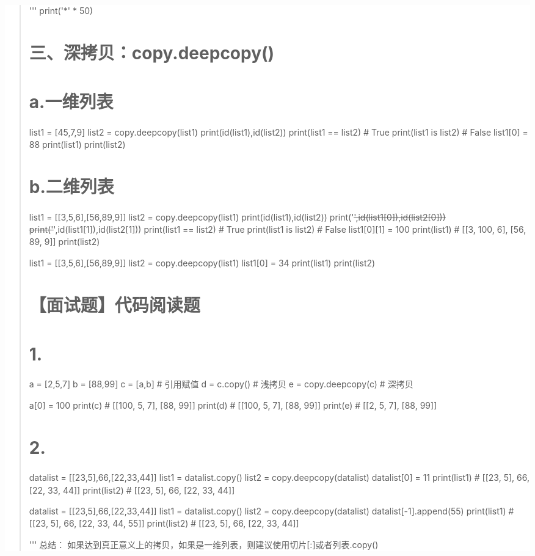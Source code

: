 > '''
> print('*' * 50)
> 
> # 三、深拷贝：copy.deepcopy()
> # a.一维列表
> list1 = [45,7,9]
> list2 = copy.deepcopy(list1)
> print(id(list1),id(list2))
> print(list1 == list2)   # True
> print(list1 is list2)   # False
> list1[0] = 88
> print(list1)
> print(list2)
> 
> # b.二维列表
> list1 = [[3,5,6],[56,89,9]]
> list2 = copy.deepcopy(list1)
> print(id(list1),id(list2))
> print('~~~~~~',id(list1[0]),id(list2[0]))
> print('~~~~~~',id(list1[1]),id(list2[1]))
> print(list1 == list2)  # True
> print(list1 is list2)  # False
> list1[0][1] = 100
> print(list1)  # [[3, 100, 6], [56, 89, 9]]
> print(list2)
> 
> list1 = [[3,5,6],[56,89,9]]
> list2 = copy.deepcopy(list1)
> list1[0] = 34
> print(list1)
> print(list2)
> 
> # 【面试题】代码阅读题
> # 1.
> a = [2,5,7]
> b = [88,99]
> c = [a,b]   # 引用赋值
> d = c.copy()  # 浅拷贝
> e = copy.deepcopy(c)  # 深拷贝
> 
> a[0] = 100
> print(c)  # [[100, 5, 7], [88, 99]]
> print(d)  # [[100, 5, 7], [88, 99]]
> print(e)  # [[2, 5, 7], [88, 99]]
> 
> # 2.
> datalist = [[23,5],66,[22,33,44]]
> list1 = datalist.copy()
> list2 = copy.deepcopy(datalist)
> datalist[0] = 11
> print(list1)   # [[23, 5], 66, [22, 33, 44]]
> print(list2)   # [[23, 5], 66, [22, 33, 44]]
> 
> datalist = [[23,5],66,[22,33,44]]
> list1 = datalist.copy()
> list2 = copy.deepcopy(datalist)
> datalist[-1].append(55)
> print(list1)   # [[23, 5], 66, [22, 33, 44, 55]]
> print(list2)  # [[23, 5], 66, [22, 33, 44]]
> 
> 
> '''
> 总结：
>     如果达到真正意义上的拷贝，如果是一维列表，则建议使用切片[:]或者列表.copy()